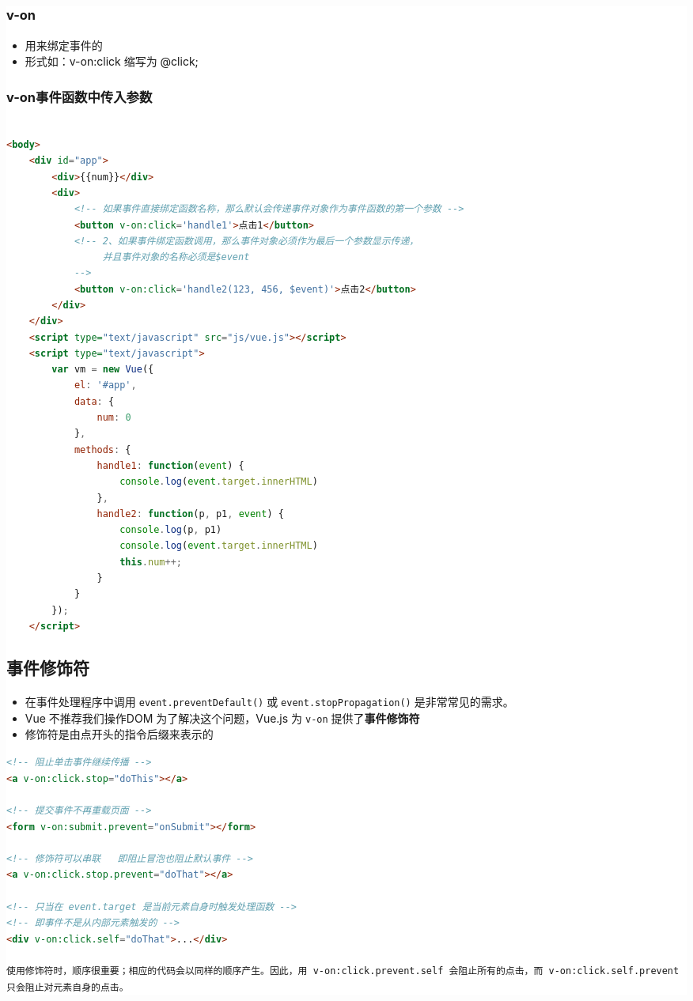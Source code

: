 ###   v-on

- 用来绑定事件的
-  形式如：v-on:click  缩写为 @click;

### v-on事件函数中传入参数

```html

<body>
    <div id="app">
        <div>{{num}}</div>
        <div>
            <!-- 如果事件直接绑定函数名称，那么默认会传递事件对象作为事件函数的第一个参数 -->
            <button v-on:click='handle1'>点击1</button>
            <!-- 2、如果事件绑定函数调用，那么事件对象必须作为最后一个参数显示传递，
                 并且事件对象的名称必须是$event 
            -->
            <button v-on:click='handle2(123, 456, $event)'>点击2</button>
        </div>
    </div>
    <script type="text/javascript" src="js/vue.js"></script>
    <script type="text/javascript">
        var vm = new Vue({
            el: '#app',
            data: {
                num: 0
            },
            methods: {
                handle1: function(event) {
                    console.log(event.target.innerHTML)
                },
                handle2: function(p, p1, event) {
                    console.log(p, p1)
                    console.log(event.target.innerHTML)
                    this.num++;
                }
            }
        });
    </script>
```

## 事件修饰符

- 在事件处理程序中调用 `event.preventDefault()` 或 `event.stopPropagation()` 是非常常见的需求。
- Vue 不推荐我们操作DOM    为了解决这个问题，Vue.js 为 `v-on` 提供了**事件修饰符**
- 修饰符是由点开头的指令后缀来表示的

```html
<!-- 阻止单击事件继续传播 -->
<a v-on:click.stop="doThis"></a>

<!-- 提交事件不再重载页面 -->
<form v-on:submit.prevent="onSubmit"></form>

<!-- 修饰符可以串联   即阻止冒泡也阻止默认事件 -->
<a v-on:click.stop.prevent="doThat"></a>

<!-- 只当在 event.target 是当前元素自身时触发处理函数 -->
<!-- 即事件不是从内部元素触发的 -->
<div v-on:click.self="doThat">...</div>

使用修饰符时，顺序很重要；相应的代码会以同样的顺序产生。因此，用 v-on:click.prevent.self 会阻止所有的点击，而 v-on:click.self.prevent 只会阻止对元素自身的点击。
```